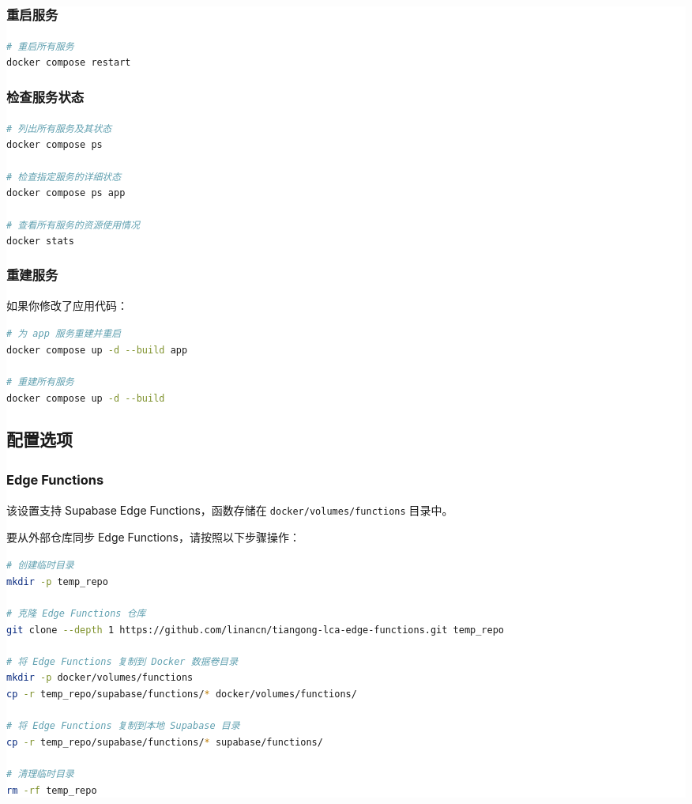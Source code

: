 ### 重启服务

```bash
# 重启所有服务
docker compose restart
```

### 检查服务状态

```bash
# 列出所有服务及其状态
docker compose ps

# 检查指定服务的详细状态
docker compose ps app

# 查看所有服务的资源使用情况
docker stats
```

### 重建服务

如果你修改了应用代码：

```bash
# 为 app 服务重建并重启
docker compose up -d --build app

# 重建所有服务
docker compose up -d --build
```

## 配置选项

### Edge Functions

该设置支持 Supabase Edge Functions，函数存储在 `docker/volumes/functions` 目录中。

要从外部仓库同步 Edge Functions，请按照以下步骤操作：

```bash
# 创建临时目录
mkdir -p temp_repo

# 克隆 Edge Functions 仓库
git clone --depth 1 https://github.com/linancn/tiangong-lca-edge-functions.git temp_repo

# 将 Edge Functions 复制到 Docker 数据卷目录
mkdir -p docker/volumes/functions
cp -r temp_repo/supabase/functions/* docker/volumes/functions/

# 将 Edge Functions 复制到本地 Supabase 目录
cp -r temp_repo/supabase/functions/* supabase/functions/

# 清理临时目录
rm -rf temp_repo
```
